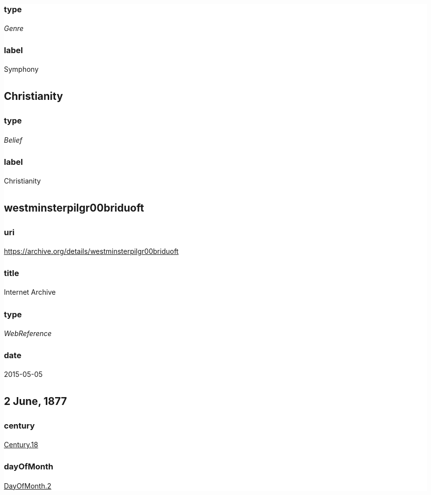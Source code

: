### type


*Genre*

### label


Symphony

## Christianity

### type


*Belief*

### label


Christianity

## westminsterpilgr00briduoft

### uri


https://archive.org/details/westminsterpilgr00briduoft

### title


Internet Archive

### type


*WebReference*

### date


2015-05-05

## 2 June, 1877

### century


[Century.18](#Century.18)

### dayOfMonth


[DayOfMonth.2](#DayOfMonth.2)
